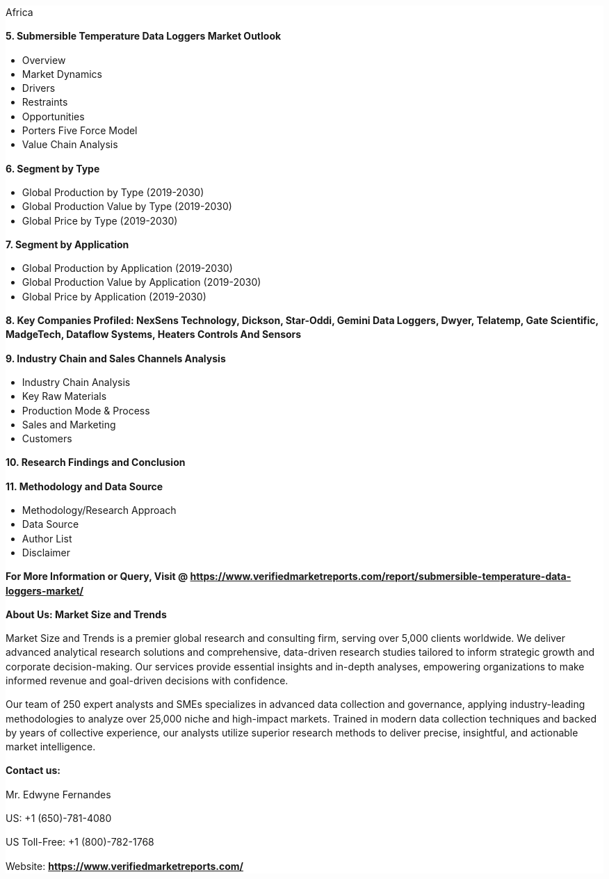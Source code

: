Africa</li></ul><p><strong>5. Submersible Temperature Data Loggers Market Outlook</strong></p><ul><li>Overview</li><li>Market Dynamics</li><li>Drivers</li><li>Restraints</li><li>Opportunities</li><li>Porters Five Force Model</li><li>Value Chain Analysis&nbsp;</li></ul><p><strong>6. Segment by Type</strong></p><ul><li>Global Production by Type (2019-2030)</li><li>Global Production Value by Type (2019-2030)</li><li>Global Price by Type (2019-2030)</li></ul><p><strong>7. Segment by Application</strong></p><ul><li>Global Production by Application (2019-2030)</li><li>Global Production Value by Application (2019-2030)</li><li>Global Price by Application (2019-2030)</li></ul><p><strong>8. Key Companies Profiled: NexSens Technology, Dickson, Star-Oddi, Gemini Data Loggers, Dwyer, Telatemp, Gate Scientific, MadgeTech, Dataflow Systems, Heaters Controls And Sensors</strong></p><p><strong>9. Industry Chain and Sales Channels Analysis</strong></p><ul><li>Industry Chain Analysis</li><li>Key Raw Materials</li><li>Production Mode &amp; Process</li><li>Sales and Marketing</li><li>Customers</li></ul><p><strong>10. Research Findings and Conclusion</strong></p><p><strong>11. Methodology and Data Source</strong></p><ul><li>Methodology/Research Approach</li><li>Data Source</li><li>Author List</li><li>Disclaimer</li></ul></p><p><strong>For More Information or Query, Visit @ <a href="https://www.verifiedmarketreports.com/report/submersible-temperature-data-loggers-market/">https://www.verifiedmarketreports.com/report/submersible-temperature-data-loggers-market/</a></strong></p><p><strong>About Us: Market Size and Trends</strong></p><p>Market Size and Trends is a premier global research and consulting firm, serving over 5,000 clients worldwide. We deliver advanced analytical research solutions and comprehensive, data-driven research studies tailored to inform strategic growth and corporate decision-making. Our services provide essential insights and in-depth analyses, empowering organizations to make informed revenue and goal-driven decisions with confidence.</p><p>Our team of 250 expert analysts and SMEs specializes in advanced data collection and governance, applying industry-leading methodologies to analyze over 25,000 niche and high-impact markets. Trained in modern data collection techniques and backed by years of collective experience, our analysts utilize superior research methods to deliver precise, insightful, and actionable market intelligence.</p><p><strong>Contact us:</strong></p><p>Mr. Edwyne Fernandes</p><p>US: +1 (650)-781-4080</p><p>US Toll-Free: +1 (800)-782-1768</p><p>Website: <strong><a href="https://www.verifiedmarketreports.com/">https://www.verifiedmarketreports.com/</a></strong></p>
